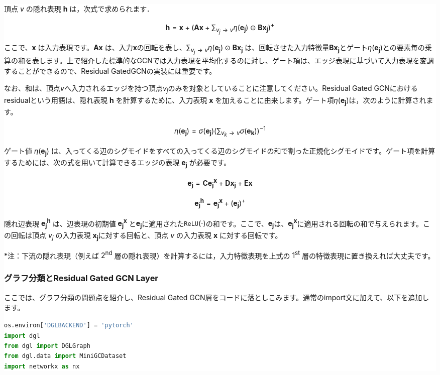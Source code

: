 頂点 $v$ の隠れ表現 $\boldsymbol{h}$ は，次式で求められます．

$$
    \boldsymbol{h}=\boldsymbol{x} + \bigg(\boldsymbol{Ax} + \sum_{v_j→v}{\eta(\boldsymbol{e_{j}})\odot \boldsymbol{Bx_{j}}}\bigg)^{+}
\tag{Eq. 5}
$$



ここで、$\boldsymbol{x}$  は入力表現です。$\boldsymbol{Ax}$ は、入力$\boldsymbol{x}$の回転を表し、$\sum_{v_j→v}{\eta(\boldsymbol{e_{j}})\odot \boldsymbol{Bx_{j}}}$ は、回転させた入力特徴量$\boldsymbol{Bx_{j}}$とゲート$\eta(\boldsymbol{e_{j}})$との要素毎の乗算の和を表します。上で紹介した標準的なGCNでは入力表現を平均化するのに対し、ゲート項は、エッジ表現に基づいて入力表現を変調することができるので、Residual GatedGCNの実装には重要です。

なお、和は、頂点${v}$へ入力されるエッジを持つ頂点${v_j}$のみを対象としていることに注意してください。Residual Gated GCNにおけるresidualという用語は、隠れ表現 $\boldsymbol{h}$ を計算するために、入力表現 $\boldsymbol{x}$ を加えることに由来します。ゲート項$\eta(\boldsymbol{e_{j}})$は，次のように計算されます。

$$
    \eta(\boldsymbol{e_{j}})=\sigma(\boldsymbol{e_{j}})\bigg(\sum_{v_k→v}\sigma(\boldsymbol{e_{k}})\bigg)^{-1}
\tag{Eq. 6}
$$


ゲート値 $\eta(\boldsymbol{e_{j}})$ は、入ってくる辺のシグモイドをすべての入ってくる辺のシグモイドの和で割った正規化シグモイドです。ゲート項を計算するためには、次の式を用いて計算できるエッジの表現 $\boldsymbol{e_{j}}$ が必要です。

$$
    \boldsymbol{e_{j}} = \boldsymbol{Ce_{j}^{x}} + \boldsymbol{Dx_{j}} + \boldsymbol{Ex}
\tag{Eq. 7}
$$

$$
    \boldsymbol{e_{j}^{h}}=\boldsymbol{e_{j}^{x}}+(\boldsymbol{e_{j}})^{+}
\tag{Eq. 8}
$$



隠れ辺表現 $\boldsymbol{e_{j}^{h}}$ は、辺表現の初期値  $\boldsymbol{e_{j}^{x}}$ と$\boldsymbol{e_{j}}$に適用された$\texttt{ReLU}(\cdot)$の和です。ここで、$\boldsymbol{e_{j}}$は、$\boldsymbol{e_{j}^{x}}$に適用される回転の和で与えられます。この回転は頂点 $v_{j}$ の入力表現 $\boldsymbol{x_{j}}$に対する回転と、頂点 $v$ の入力表現 $\boldsymbol{x}$ に対する回転です。

*注：下流の隠れ表現（例えば $2^\text{nd}$ 層の隠れ表現）を計算するには，入力特徴表現を上式の $1^\text{st}$ 層の特徴表現に置き換えれば大丈夫です。



### グラフ分類とResidual Gated GCN Layer


ここでは、グラフ分類の問題点を紹介し、Residual Gated GCN層をコードに落としこみます。通常のimport文に加えて、以下を追加します。

```python
os.environ['DGLBACKEND'] = 'pytorch'
import dgl
from dgl import DGLGraph
from dgl.data import MiniGCDataset
import networkx as nx
```

